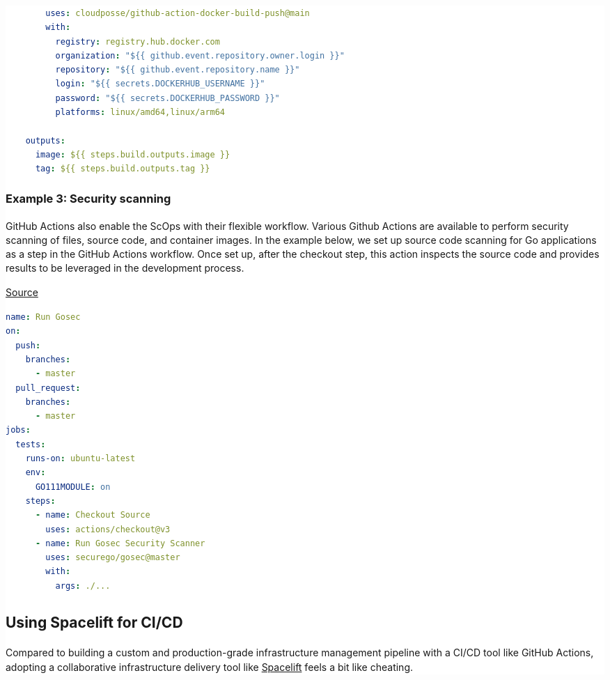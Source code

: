 ```yaml
        uses: cloudposse/github-action-docker-build-push@main
        with:
          registry: registry.hub.docker.com
          organization: "${{ github.event.repository.owner.login }}"
          repository: "${{ github.event.repository.name }}"
          login: "${{ secrets.DOCKERHUB_USERNAME }}"
          password: "${{ secrets.DOCKERHUB_PASSWORD }}"
          platforms: linux/amd64,linux/arm64

    outputs:
      image: ${{ steps.build.outputs.image }}
      tag: ${{ steps.build.outputs.tag }}
```

### Example 3: Security scanning

GitHub Actions also enable the ScOps with their flexible workflow. Various Github Actions are available to perform security scanning of files, source code, and container images. In the example below, we set up source code scanning for Go applications as a step in the GitHub Actions workflow. Once set up, after the checkout step, this action inspects the source code and provides results to be leveraged in the development process.

[Source](https://github.com/marketplace/actions/gosec-security-checker)

```yaml
name: Run Gosec
on:
  push:
    branches:
      - master
  pull_request:
    branches:
      - master
jobs:
  tests:
    runs-on: ubuntu-latest
    env:
      GO111MODULE: on
    steps:
      - name: Checkout Source
        uses: actions/checkout@v3
      - name: Run Gosec Security Scanner
        uses: securego/gosec@master
        with:
          args: ./...
```

## Using Spacelift for CI/CD[](https://spacelift.io/blog/github-actions-tutorial#using-spacelift-for-cicd)

Compared to building a custom and production-grade infrastructure management pipeline with a CI/CD tool like GitHub Actions, adopting a collaborative infrastructure delivery tool like [Spacelift](https://spacelift.io/) feels a bit like cheating. 

